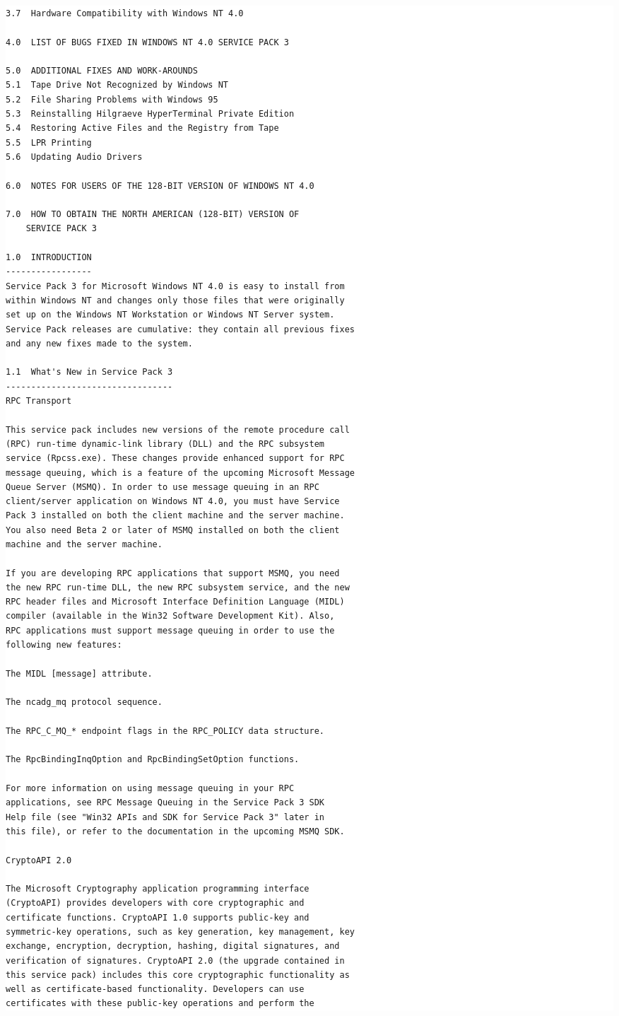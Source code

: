 	3.7  Hardware Compatibility with Windows NT 4.0
	
	4.0  LIST OF BUGS FIXED IN WINDOWS NT 4.0 SERVICE PACK 3
	
	5.0  ADDITIONAL FIXES AND WORK-AROUNDS
	5.1  Tape Drive Not Recognized by Windows NT
	5.2  File Sharing Problems with Windows 95
	5.3  Reinstalling Hilgraeve HyperTerminal Private Edition
	5.4  Restoring Active Files and the Registry from Tape
	5.5  LPR Printing
	5.6  Updating Audio Drivers
	
	6.0  NOTES FOR USERS OF THE 128-BIT VERSION OF WINDOWS NT 4.0
	
	7.0  HOW TO OBTAIN THE NORTH AMERICAN (128-BIT) VERSION OF
	    SERVICE PACK 3
	
	1.0  INTRODUCTION
	-----------------
	Service Pack 3 for Microsoft Windows NT 4.0 is easy to install from
	within Windows NT and changes only those files that were originally
	set up on the Windows NT Workstation or Windows NT Server system.
	Service Pack releases are cumulative: they contain all previous fixes
	and any new fixes made to the system.
	
	1.1  What's New in Service Pack 3
	---------------------------------
	RPC Transport
	
	This service pack includes new versions of the remote procedure call
	(RPC) run-time dynamic-link library (DLL) and the RPC subsystem
	service (Rpcss.exe). These changes provide enhanced support for RPC
	message queuing, which is a feature of the upcoming Microsoft Message
	Queue Server (MSMQ). In order to use message queuing in an RPC
	client/server application on Windows NT 4.0, you must have Service
	Pack 3 installed on both the client machine and the server machine.
	You also need Beta 2 or later of MSMQ installed on both the client
	machine and the server machine.
	
	If you are developing RPC applications that support MSMQ, you need
	the new RPC run-time DLL, the new RPC subsystem service, and the new
	RPC header files and Microsoft Interface Definition Language (MIDL)
	compiler (available in the Win32 Software Development Kit). Also,
	RPC applications must support message queuing in order to use the
	following new features:
	
	The MIDL [message] attribute.
	
	The ncadg_mq protocol sequence.
	
	The RPC_C_MQ_* endpoint flags in the RPC_POLICY data structure.
	
	The RpcBindingInqOption and RpcBindingSetOption functions.
	
	For more information on using message queuing in your RPC
	applications, see RPC Message Queuing in the Service Pack 3 SDK
	Help file (see "Win32 APIs and SDK for Service Pack 3" later in
	this file), or refer to the documentation in the upcoming MSMQ SDK.
	
	CryptoAPI 2.0
	
	The Microsoft Cryptography application programming interface
	(CryptoAPI) provides developers with core cryptographic and
	certificate functions. CryptoAPI 1.0 supports public-key and
	symmetric-key operations, such as key generation, key management, key
	exchange, encryption, decryption, hashing, digital signatures, and
	verification of signatures. CryptoAPI 2.0 (the upgrade contained in
	this service pack) includes this core cryptographic functionality as
	well as certificate-based functionality. Developers can use
	certificates with these public-key operations and perform the